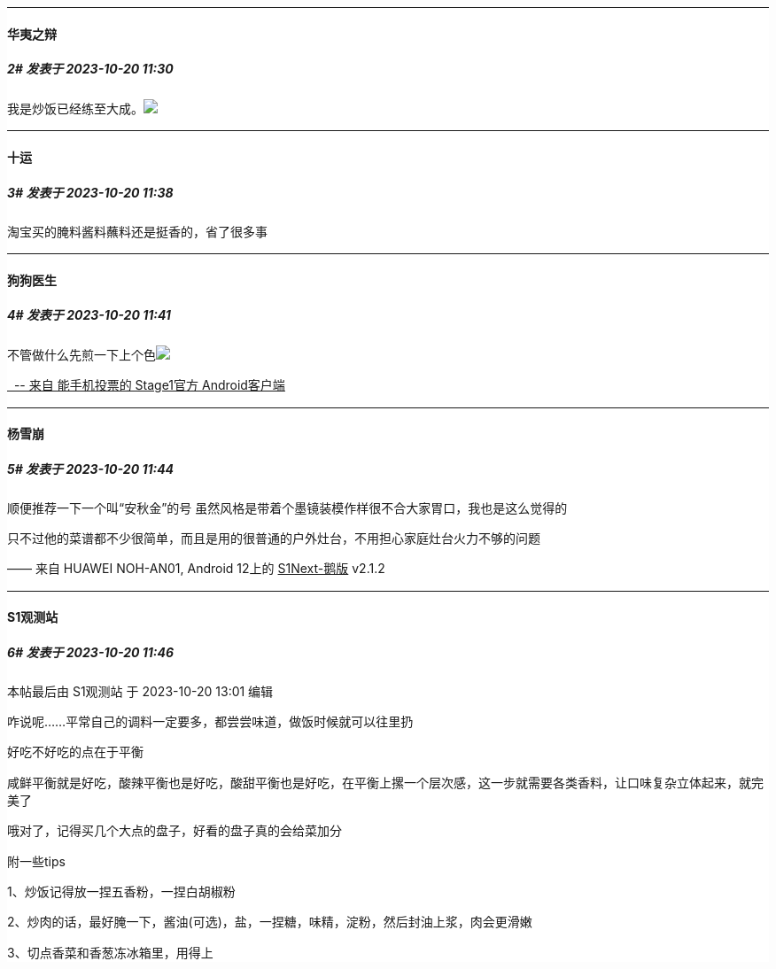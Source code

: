 *****

####  华夷之辩  
##### 2#       发表于 2023-10-20 11:30

我是炒饭已经练至大成。<img src="https://static.saraba1st.com/image/smiley/face2017/067.png" referrerpolicy="no-referrer">

*****

####  十运  
##### 3#       发表于 2023-10-20 11:38

淘宝买的腌料酱料蘸料还是挺香的，省了很多事

*****

####  狗狗医生  
##### 4#       发表于 2023-10-20 11:41

不管做什么先煎一下上个色<img src="https://static.saraba1st.com/image/smiley/face2017/040.png" referrerpolicy="no-referrer">

[  -- 来自 能手机投票的 Stage1官方 Android客户端](https://www.coolapk.com/apk/140634)

*****

####  杨雪崩  
##### 5#       发表于 2023-10-20 11:44

顺便推荐一下一个叫“安秋金”的号
虽然风格是带着个墨镜装模作样很不合大家胃口，我也是这么觉得的

只不过他的菜谱都不少很简单，而且是用的很普通的户外灶台，不用担心家庭灶台火力不够的问题

—— 来自 HUAWEI NOH-AN01, Android 12上的 [S1Next-鹅版](https://github.com/ykrank/S1-Next/releases) v2.1.2

*****

####  S1观测站  
##### 6#       发表于 2023-10-20 11:46

 本帖最后由 S1观测站 于 2023-10-20 13:01 编辑 

咋说呢……平常自己的调料一定要多，都尝尝味道，做饭时候就可以往里扔

好吃不好吃的点在于平衡

咸鲜平衡就是好吃，酸辣平衡也是好吃，酸甜平衡也是好吃，在平衡上摞一个层次感，这一步就需要各类香料，让口味复杂立体起来，就完美了

哦对了，记得买几个大点的盘子，好看的盘子真的会给菜加分

附一些tips

1、炒饭记得放一捏五香粉，一捏白胡椒粉

2、炒肉的话，最好腌一下，酱油(可选)，盐，一捏糖，味精，淀粉，然后封油上浆，肉会更滑嫩

3、切点香菜和香葱冻冰箱里，用得上
